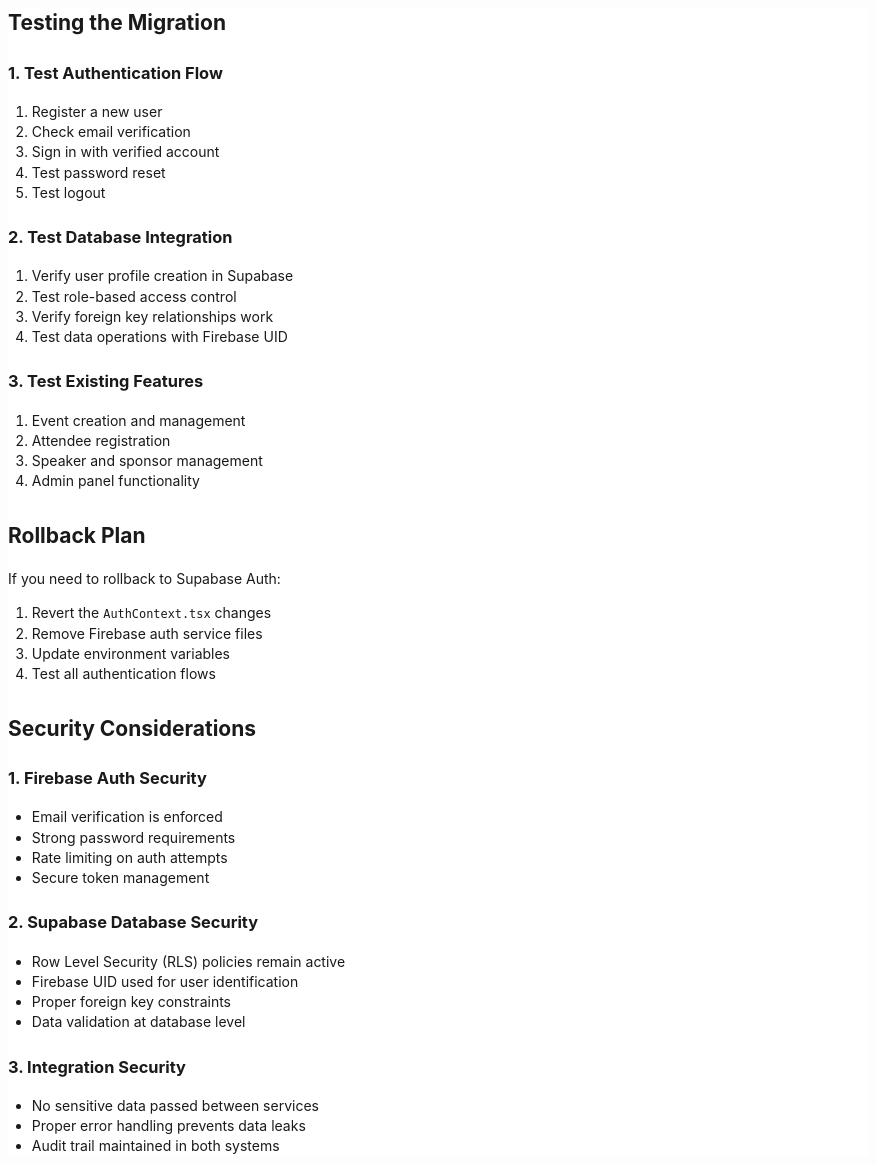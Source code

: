 ## Testing the Migration

### 1. Test Authentication Flow
1. Register a new user
2. Check email verification
3. Sign in with verified account
4. Test password reset
5. Test logout

### 2. Test Database Integration
1. Verify user profile creation in Supabase
2. Test role-based access control
3. Verify foreign key relationships work
4. Test data operations with Firebase UID

### 3. Test Existing Features
1. Event creation and management
2. Attendee registration
3. Speaker and sponsor management
4. Admin panel functionality

## Rollback Plan

If you need to rollback to Supabase Auth:

1. Revert the `AuthContext.tsx` changes
2. Remove Firebase auth service files
3. Update environment variables
4. Test all authentication flows

## Security Considerations

### 1. Firebase Auth Security
- Email verification is enforced
- Strong password requirements
- Rate limiting on auth attempts
- Secure token management

### 2. Supabase Database Security
- Row Level Security (RLS) policies remain active
- Firebase UID used for user identification
- Proper foreign key constraints
- Data validation at database level

### 3. Integration Security
- No sensitive data passed between services
- Proper error handling prevents data leaks
- Audit trail maintained in both systems
